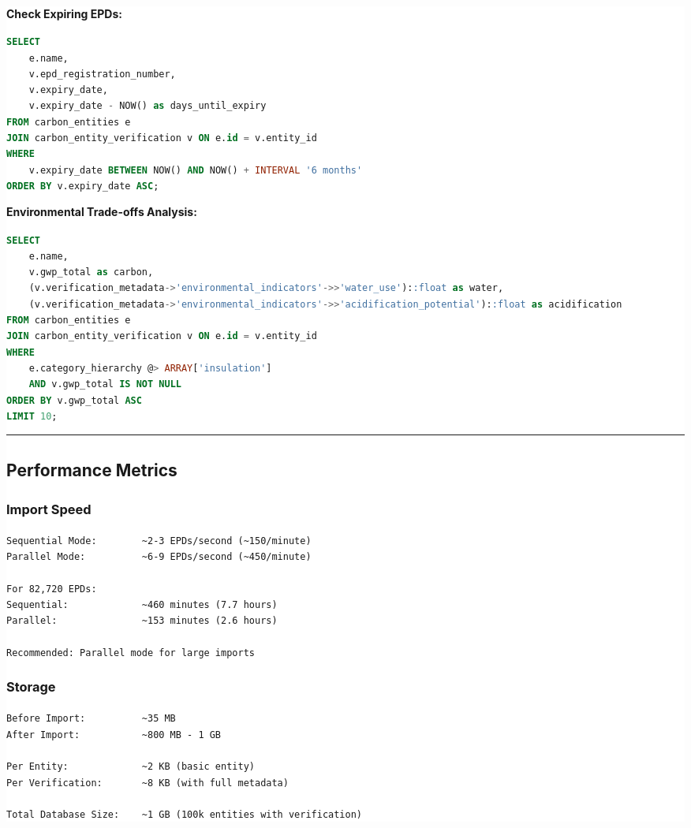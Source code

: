 **Check Expiring EPDs:**
```sql
SELECT
    e.name,
    v.epd_registration_number,
    v.expiry_date,
    v.expiry_date - NOW() as days_until_expiry
FROM carbon_entities e
JOIN carbon_entity_verification v ON e.id = v.entity_id
WHERE
    v.expiry_date BETWEEN NOW() AND NOW() + INTERVAL '6 months'
ORDER BY v.expiry_date ASC;
```

**Environmental Trade-offs Analysis:**
```sql
SELECT
    e.name,
    v.gwp_total as carbon,
    (v.verification_metadata->'environmental_indicators'->>'water_use')::float as water,
    (v.verification_metadata->'environmental_indicators'->>'acidification_potential')::float as acidification
FROM carbon_entities e
JOIN carbon_entity_verification v ON e.id = v.entity_id
WHERE
    e.category_hierarchy @> ARRAY['insulation']
    AND v.gwp_total IS NOT NULL
ORDER BY v.gwp_total ASC
LIMIT 10;
```

---

## Performance Metrics

### Import Speed
```
Sequential Mode:        ~2-3 EPDs/second (~150/minute)
Parallel Mode:          ~6-9 EPDs/second (~450/minute)

For 82,720 EPDs:
Sequential:             ~460 minutes (7.7 hours)
Parallel:               ~153 minutes (2.6 hours)

Recommended: Parallel mode for large imports
```

### Storage
```
Before Import:          ~35 MB
After Import:           ~800 MB - 1 GB

Per Entity:             ~2 KB (basic entity)
Per Verification:       ~8 KB (with full metadata)

Total Database Size:    ~1 GB (100k entities with verification)
```
